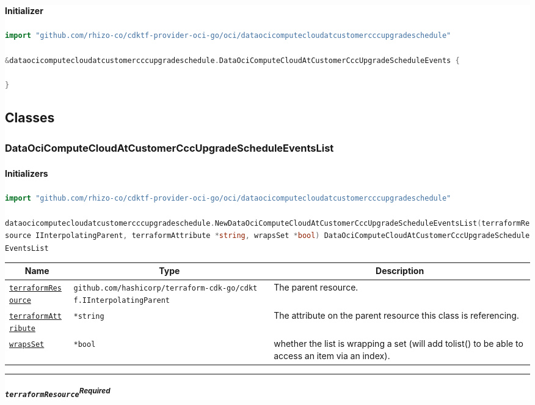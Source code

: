 #### Initializer <a name="Initializer" id="rhizo-co-terraform-provider-oci.dataOciComputeCloudAtCustomerCccUpgradeSchedule.DataOciComputeCloudAtCustomerCccUpgradeScheduleEvents.Initializer"></a>

```go
import "github.com/rhizo-co/cdktf-provider-oci-go/oci/dataocicomputecloudatcustomercccupgradeschedule"

&dataocicomputecloudatcustomercccupgradeschedule.DataOciComputeCloudAtCustomerCccUpgradeScheduleEvents {

}
```


## Classes <a name="Classes" id="Classes"></a>

### DataOciComputeCloudAtCustomerCccUpgradeScheduleEventsList <a name="DataOciComputeCloudAtCustomerCccUpgradeScheduleEventsList" id="rhizo-co-terraform-provider-oci.dataOciComputeCloudAtCustomerCccUpgradeSchedule.DataOciComputeCloudAtCustomerCccUpgradeScheduleEventsList"></a>

#### Initializers <a name="Initializers" id="rhizo-co-terraform-provider-oci.dataOciComputeCloudAtCustomerCccUpgradeSchedule.DataOciComputeCloudAtCustomerCccUpgradeScheduleEventsList.Initializer"></a>

```go
import "github.com/rhizo-co/cdktf-provider-oci-go/oci/dataocicomputecloudatcustomercccupgradeschedule"

dataocicomputecloudatcustomercccupgradeschedule.NewDataOciComputeCloudAtCustomerCccUpgradeScheduleEventsList(terraformResource IInterpolatingParent, terraformAttribute *string, wrapsSet *bool) DataOciComputeCloudAtCustomerCccUpgradeScheduleEventsList
```

| **Name** | **Type** | **Description** |
| --- | --- | --- |
| <code><a href="#rhizo-co-terraform-provider-oci.dataOciComputeCloudAtCustomerCccUpgradeSchedule.DataOciComputeCloudAtCustomerCccUpgradeScheduleEventsList.Initializer.parameter.terraformResource">terraformResource</a></code> | <code>github.com/hashicorp/terraform-cdk-go/cdktf.IInterpolatingParent</code> | The parent resource. |
| <code><a href="#rhizo-co-terraform-provider-oci.dataOciComputeCloudAtCustomerCccUpgradeSchedule.DataOciComputeCloudAtCustomerCccUpgradeScheduleEventsList.Initializer.parameter.terraformAttribute">terraformAttribute</a></code> | <code>*string</code> | The attribute on the parent resource this class is referencing. |
| <code><a href="#rhizo-co-terraform-provider-oci.dataOciComputeCloudAtCustomerCccUpgradeSchedule.DataOciComputeCloudAtCustomerCccUpgradeScheduleEventsList.Initializer.parameter.wrapsSet">wrapsSet</a></code> | <code>*bool</code> | whether the list is wrapping a set (will add tolist() to be able to access an item via an index). |

---

##### `terraformResource`<sup>Required</sup> <a name="terraformResource" id="rhizo-co-terraform-provider-oci.dataOciComputeCloudAtCustomerCccUpgradeSchedule.DataOciComputeCloudAtCustomerCccUpgradeScheduleEventsList.Initializer.parameter.terraformResource"></a>
